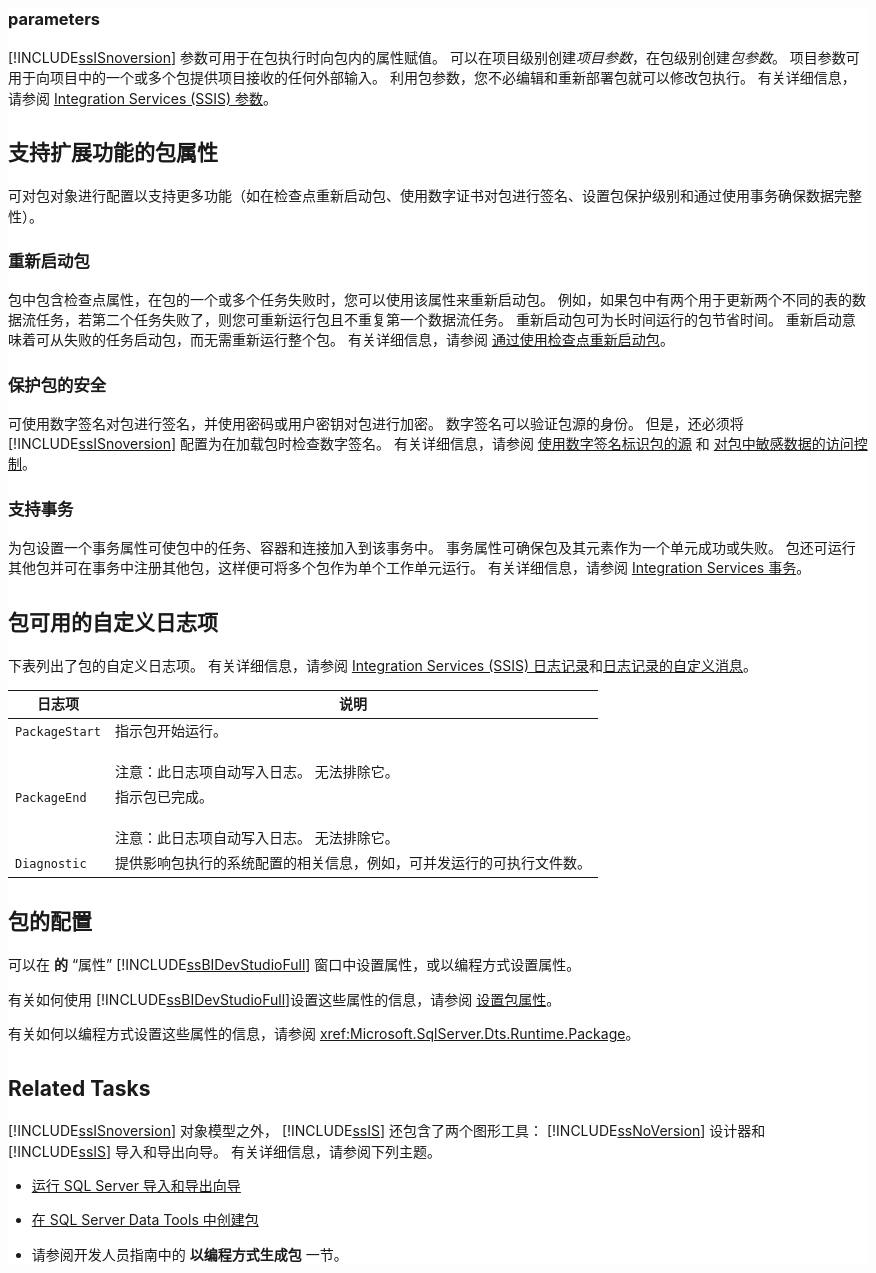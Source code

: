### <a name="parameters"></a>parameters  
 [!INCLUDE[ssISnoversion](../includes/ssisnoversion-md.md)] 参数可用于在包执行时向包内的属性赋值。 可以在项目级别创建*项目参数*，在包级别创建*包参数*。 项目参数可用于向项目中的一个或多个包提供项目接收的任何外部输入。 利用包参数，您不必编辑和重新部署包就可以修改包执行。 有关详细信息，请参阅 [Integration Services (SSIS) 参数](integration-services-ssis-package-and-project-parameters.md)。  
  
## <a name="package-properties-that-support-extended-features"></a>支持扩展功能的包属性  
 可对包对象进行配置以支持更多功能（如在检查点重新启动包、使用数字证书对包进行签名、设置包保护级别和通过使用事务确保数据完整性）。  
  
### <a name="restarting-packages"></a>重新启动包  
 包中包含检查点属性，在包的一个或多个任务失败时，您可以使用该属性来重新启动包。 例如，如果包中有两个用于更新两个不同的表的数据流任务，若第二个任务失败了，则您可重新运行包且不重复第一个数据流任务。 重新启动包可为长时间运行的包节省时间。 重新启动意味着可从失败的任务启动包，而无需重新运行整个包。 有关详细信息，请参阅 [通过使用检查点重新启动包](packages/restart-packages-by-using-checkpoints.md)。  
  
### <a name="securing-packages"></a>保护包的安全  
 可使用数字签名对包进行签名，并使用密码或用户密钥对包进行加密。 数字签名可以验证包源的身份。 但是，还必须将 [!INCLUDE[ssISnoversion](../includes/ssisnoversion-md.md)] 配置为在加载包时检查数字签名。 有关详细信息，请参阅 [使用数字签名标识包的源](security/identify-the-source-of-packages-with-digital-signatures.md) 和 [对包中敏感数据的访问控制](security/access-control-for-sensitive-data-in-packages.md)。  
  
### <a name="supporting-transactions"></a>支持事务  
 为包设置一个事务属性可使包中的任务、容器和连接加入到该事务中。 事务属性可确保包及其元素作为一个单元成功或失败。 包还可运行其他包并可在事务中注册其他包，这样便可将多个包作为单个工作单元运行。 有关详细信息，请参阅 [Integration Services 事务](integration-services-transactions.md)。  
  
## <a name="custom-log-entries-available-on-the-package"></a>包可用的自定义日志项  
 下表列出了包的自定义日志项。 有关详细信息，请参阅 [Integration Services (SSIS) 日志记录](performance/integration-services-ssis-logging.md)和[日志记录的自定义消息](../../2014/integration-services/custom-messages-for-logging.md)。  
  
|日志项|说明|  
|---------------|-----------------|  
|`PackageStart`|指示包开始运行。<br /><br /> 注意：此日志项自动写入日志。 无法排除它。|  
|`PackageEnd`|指示包已完成。<br /><br /> 注意：此日志项自动写入日志。 无法排除它。|  
|`Diagnostic`|提供影响包执行的系统配置的相关信息，例如，可并发运行的可执行文件数。|  
  
## <a name="configuration-of-packages"></a>包的配置  
 可以在 **的** “属性” [!INCLUDE[ssBIDevStudioFull](../includes/ssbidevstudiofull-md.md)] 窗口中设置属性，或以编程方式设置属性。  
  
 有关如何使用 [!INCLUDE[ssBIDevStudioFull](../includes/ssbidevstudiofull-md.md)]设置这些属性的信息，请参阅 [设置包属性](set-package-properties.md)。  
  
 有关如何以编程方式设置这些属性的信息，请参阅 <xref:Microsoft.SqlServer.Dts.Runtime.Package>。  
  
## <a name="related-tasks"></a>Related Tasks  
 [!INCLUDE[ssISnoversion](../includes/ssisnoversion-md.md)] 对象模型之外， [!INCLUDE[ssIS](../includes/ssis-md.md)] 还包含了两个图形工具： [!INCLUDE[ssNoVersion](../includes/ssnoversion-md.md)] 设计器和 [!INCLUDE[ssIS](../includes/ssis-md.md)] 导入和导出向导。 有关详细信息，请参阅下列主题。  
  
-   [运行 SQL Server 导入和导出向导](import-export-data/start-the-sql-server-import-and-export-wizard.md)  
  
-   [在 SQL Server Data Tools 中创建包](create-packages-in-sql-server-data-tools.md)  
  
-   请参阅开发人员指南中的 **以编程方式生成包** 一节。  

  
  
